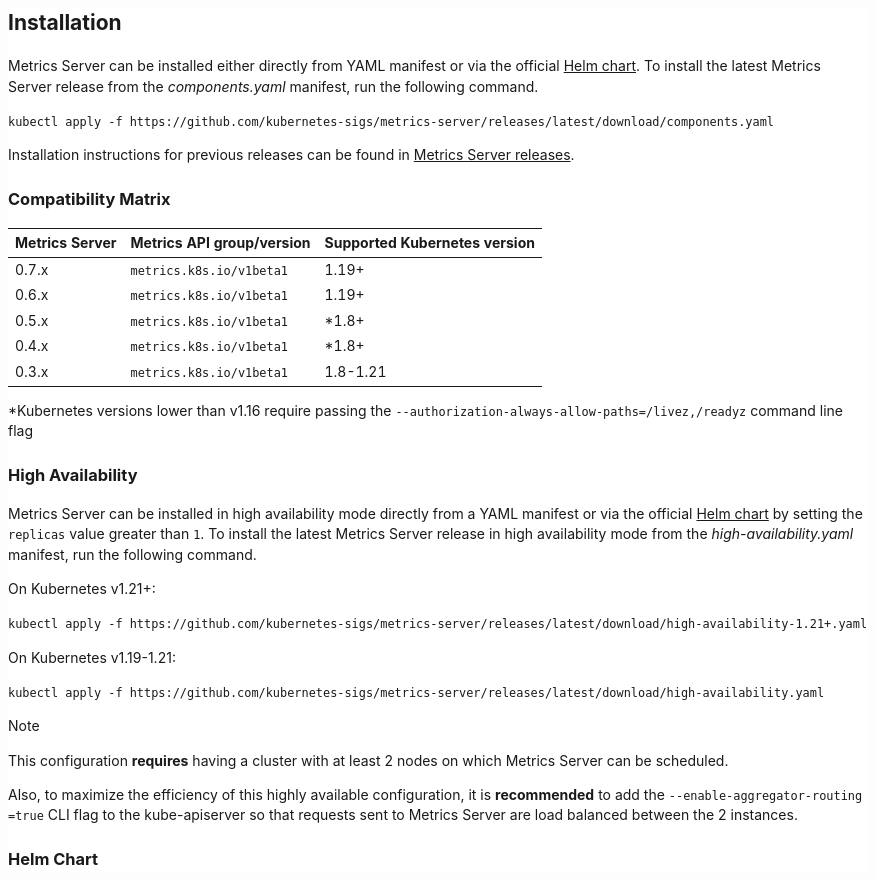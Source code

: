 [reachable from kube-apiserver]: https://kubernetes.io/docs/concepts/architecture/master-node-communication/#master-to-cluster
[enable an aggregation layer]: https://kubernetes.io/docs/tasks/access-kubernetes-api/configure-aggregation-layer/
[authentication and authorization]: https://kubernetes.io/docs/reference/access-authn-authz/kubelet-authn-authz/
[container metrics RPCs]: https://github.com/kubernetes/community/blob/master/contributors/devel/sig-node/cri-container-stats.md
[cAdvisor]: https://github.com/google/cadvisor

## Installation

Metrics Server can be installed either directly from YAML manifest or via the official [Helm chart](https://artifacthub.io/packages/helm/metrics-server/metrics-server). To install the latest Metrics Server release from the _components.yaml_ manifest, run the following command.

```shell
kubectl apply -f https://github.com/kubernetes-sigs/metrics-server/releases/latest/download/components.yaml
```

Installation instructions for previous releases can be found in [Metrics Server releases](https://github.com/kubernetes-sigs/metrics-server/releases).

### Compatibility Matrix

Metrics Server | Metrics API group/version | Supported Kubernetes version
---------------|---------------------------|-----------------------------
0.7.x          | `metrics.k8s.io/v1beta1`  | 1.19+
0.6.x          | `metrics.k8s.io/v1beta1`  | 1.19+
0.5.x          | `metrics.k8s.io/v1beta1`  | *1.8+
0.4.x          | `metrics.k8s.io/v1beta1`  | *1.8+
0.3.x          | `metrics.k8s.io/v1beta1`  | 1.8-1.21

*Kubernetes versions lower than v1.16 require passing the `--authorization-always-allow-paths=/livez,/readyz` command line flag

### High Availability

Metrics Server can be installed in high availability mode directly from a YAML manifest or via the official [Helm chart](https://artifacthub.io/packages/helm/metrics-server/metrics-server) by setting the `replicas` value greater than `1`. To install the latest Metrics Server release in high availability mode from the  _high-availability.yaml_ manifest, run the following command.

On Kubernetes v1.21+:
```
kubectl apply -f https://github.com/kubernetes-sigs/metrics-server/releases/latest/download/high-availability-1.21+.yaml
```

On Kubernetes v1.19-1.21:
```shell
kubectl apply -f https://github.com/kubernetes-sigs/metrics-server/releases/latest/download/high-availability.yaml
```

>[!NOTE]
> This configuration **requires** having a cluster with at least 2 nodes on which Metrics Server can be scheduled.

Also, to maximize the efficiency of this highly available configuration, it is **recommended** to add the `--enable-aggregator-routing=true` CLI flag to the kube-apiserver so that requests sent to Metrics Server are load balanced between the 2 instances.

### Helm Chart


[Metrics API]: https://github.com/kubernetes/metrics
[Horizontal Pod Autoscaler]: https://kubernetes.io/docs/tasks/run-application/horizontal-pod-autoscale/
[Vertical Pod Autoscaler]: https://github.com/kubernetes/autoscaler/tree/master/vertical-pod-autoscaler/
[Horizontal Autoscaling]: https://kubernetes.io/docs/tasks/run-application/horizontal-pod-autoscale/
[Vertical Autoscaling]: https://github.com/kubernetes/autoscaler/tree/master/vertical-pod-autoscaler/
[Scalability Envelope]: https://github.com/kubernetes/community/blob/master/sig-scalability/configs-and-limits/thresholds.md
[Kubernetes monitoring architecture]: https://github.com/kubernetes/design-proposals-archive/blob/main/instrumentation/monitoring_architecture.md
[Metrics API design]: https://github.com/kubernetes/design-proposals-archive/blob/main/instrumentation/resource-metrics-api.md
[Metrics Server design]: https://github.com/kubernetes/design-proposals-archive/blob/main/instrumentation/metrics-server.md
[Frequently Asked Questions]: FAQ.md
[Known Issues]: KNOWN_ISSUES.md
[community page]: http://kubernetes.io/community/
[Slack channel]: https://kubernetes.slack.com/messages/sig-instrumentation
[Mailing list]: https://groups.google.com/forum/#!forum/kubernetes-sig-instrumentation
[SIG Instrumentation]: https://github.com/kubernetes/community/tree/master/sig-instrumentation
[Kubernetes Code of Conduct]: code-of-conduct.md
